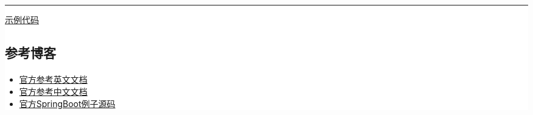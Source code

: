 
------------

​[示例代码](https://github.com/xiaokuicui/spring-boot-cloud-learning-examples/tree/master/spring-boot-helloworld)

## 参考博客

   - [官方参考英文文档](https://docs.spring.io/spring-boot/docs/2.0.0.RELEASE/reference/htmlsingle/)
   - [官方参考中文文档](http://noahsnail.com/2016/10/08/2016-10-8-Spring%20Boot%202.0.0%E5%8F%82%E8%80%83%E6%89%8B%E5%86%8C_%E4%B8%AD%E6%96%87%E7%89%88/)
   - [官方SpringBoot例子源码](https://github.com/spring-projects/spring-boot/tree/master/spring-boot-samples)
